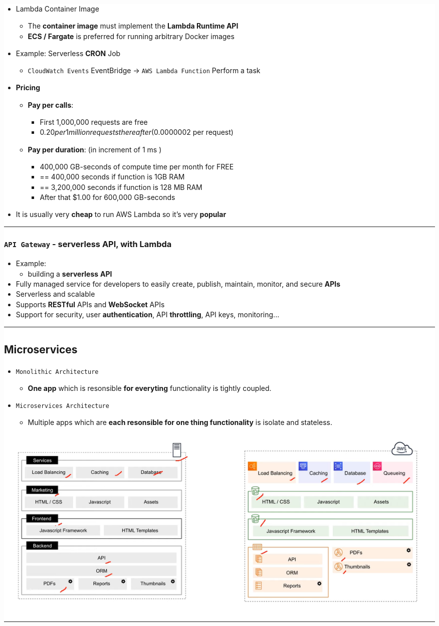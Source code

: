 - Lambda Container Image

  - The **container image** must implement the **Lambda Runtime API**
  - **ECS / Fargate** is preferred for running arbitrary Docker images

- Example: Serverless **CRON** Job

  - `CloudWatch Events` EventBridge -> `AWS Lambda Function` Perform a task

- **Pricing**

  - **Pay per calls**:

    - First 1,000,000 requests are free
    - $0.20 per 1 million requests thereafter ($0.0000002 per request)

  - **Pay per duration**: (in increment of 1 ms )

    - 400,000 GB-seconds of compute time per month for FREE
    - == 400,000 seconds if function is 1GB RAM
    - == 3,200,000 seconds if function is 128 MB RAM
    - After that $1.00 for 600,000 GB-seconds

- It is usually very **cheap** to run AWS Lambda so it’s very **popular**

---

### `API Gateway` - serverless API, with Lambda

- Example:
  - building a **serverless** **API**
- Fully managed service for developers to easily create, publish, maintain, monitor, and secure **APIs**
- Serverless and scalable
- Supports **RESTful** APIs and **WebSocket** APIs
- Support for security, user **authentication**, API **throttling**, API keys, monitoring...

---

## Microservices

- `Monolithic Architecture`

  - **One app** which is resonsible **for everyting** functionality is tightly coupled.

- `Microservices Architecture`
  - Multiple apps which are **each resonsible for one thing functionality** is isolate and stateless.

![miscoservices](./pic/miscoservices.png)

---